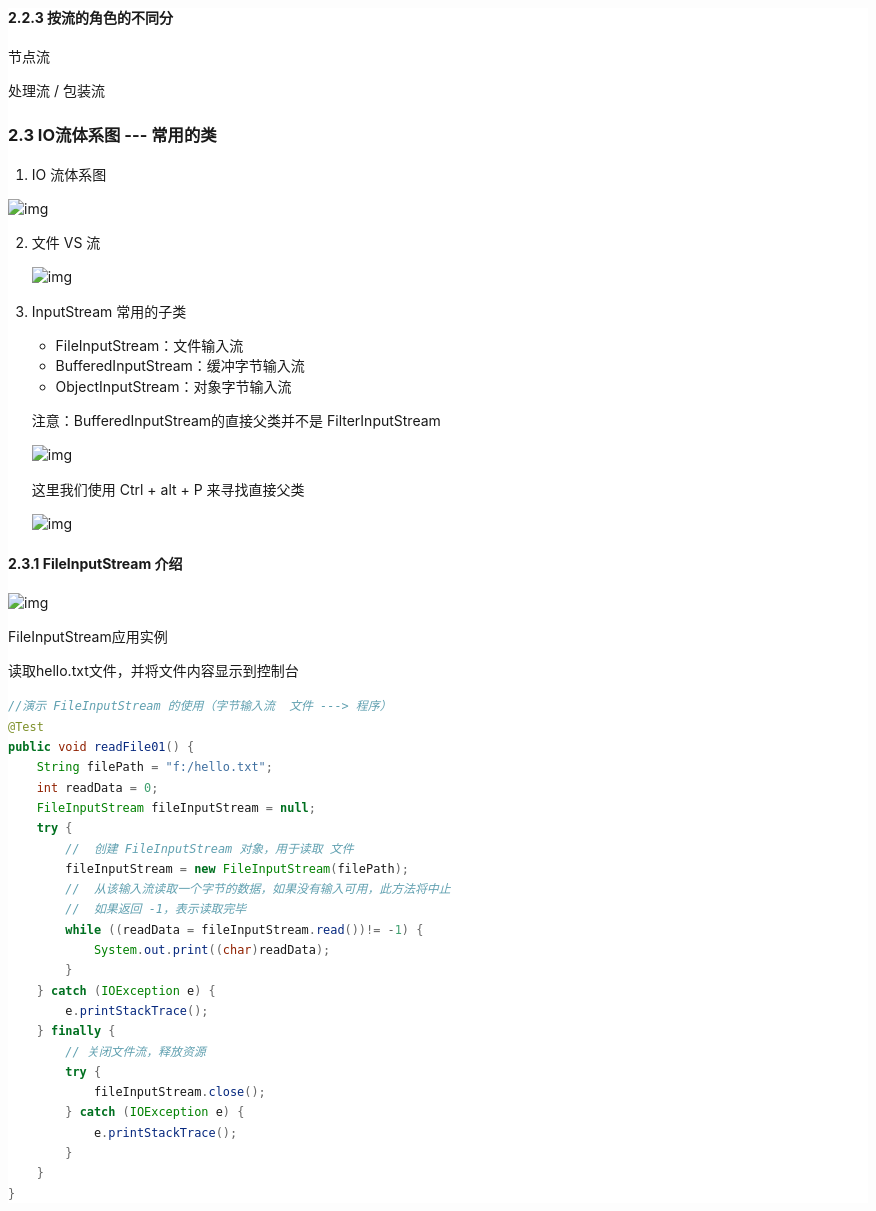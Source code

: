#### 2.2.3 按流的角色的不同分

节点流

处理流 / 包装流

### 2.3 IO流体系图 --- 常用的类

1. IO 流体系图

![img](https://cdn.jsdelivr.net/gh/RonnieLee24/PicGo_Pictures@master/imgs/DB/202303051542966.png)

2. 文件 VS 流

   ![img](https://cdn.jsdelivr.net/gh/RonnieLee24/PicGo_Pictures@master/imgs/DB/202303051543330.png)

3. InputStream 常用的子类

   - FileInputStream：文件输入流
   - BufferedInputStream：缓冲字节输入流
   - ObjectInputStream：对象字节输入流

   注意：BufferedInputStream的直接父类并不是 FilterInputStream

   ![img](https://cdn.jsdelivr.net/gh/RonnieLee24/PicGo_Pictures@master/imgs/DB/202303051546759.png)

   这里我们使用 Ctrl + alt + P 来寻找直接父类

   ![img](https://cdn.jsdelivr.net/gh/RonnieLee24/PicGo_Pictures@master/imgs/DB/202303051547776.png)

#### 2.3.1 FileInputStream 介绍

![img](https://cdn.jsdelivr.net/gh/RonnieLee24/PicGo_Pictures@master/imgs/DB/202303051547408.png)

 FileInputStream应用实例

读取hello.txt文件，并将文件内容显示到控制台

```java
//演示 FileInputStream 的使用（字节输入流  文件 ---> 程序）
@Test
public void readFile01() {
    String filePath = "f:/hello.txt";
    int readData = 0;
    FileInputStream fileInputStream = null;
    try {
        //  创建 FileInputStream 对象，用于读取 文件
        fileInputStream = new FileInputStream(filePath);
        //  从该输入流读取一个字节的数据，如果没有输入可用，此方法将中止
        //  如果返回 -1，表示读取完毕
        while ((readData = fileInputStream.read())!= -1) {
            System.out.print((char)readData);
        }
    } catch (IOException e) {
        e.printStackTrace();
    } finally {
        // 关闭文件流，释放资源
        try {
            fileInputStream.close();
        } catch (IOException e) {
            e.printStackTrace();
        }
    }
}
```
